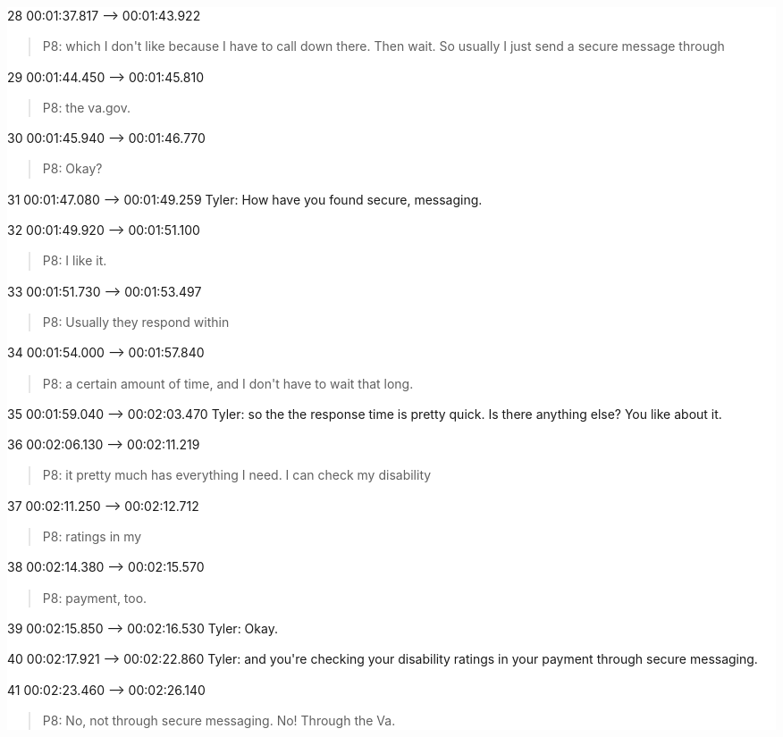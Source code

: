 28
00:01:37.817 --> 00:01:43.922
> P8: which I don't like because I have to call down there. Then wait. So usually I just send a secure message through

29
00:01:44.450 --> 00:01:45.810
> P8: the va.gov.

30
00:01:45.940 --> 00:01:46.770
> P8: Okay?

31
00:01:47.080 --> 00:01:49.259
Tyler: How have you found secure, messaging.

32
00:01:49.920 --> 00:01:51.100
> P8: I like it.

33
00:01:51.730 --> 00:01:53.497
> P8: Usually they respond within

34
00:01:54.000 --> 00:01:57.840
> P8: a certain amount of time, and I don't have to wait that long.

35
00:01:59.040 --> 00:02:03.470
Tyler: so the the response time is pretty quick. Is there anything else? You like about it.

36
00:02:06.130 --> 00:02:11.219
> P8: it pretty much has everything I need. I can check my disability

37
00:02:11.250 --> 00:02:12.712
> P8: ratings in my

38
00:02:14.380 --> 00:02:15.570
> P8: payment, too.

39
00:02:15.850 --> 00:02:16.530
Tyler: Okay.

40
00:02:17.921 --> 00:02:22.860
Tyler: and you're checking your disability ratings in your payment through secure messaging.

41
00:02:23.460 --> 00:02:26.140
> P8: No, not through secure messaging. No! Through the Va.
